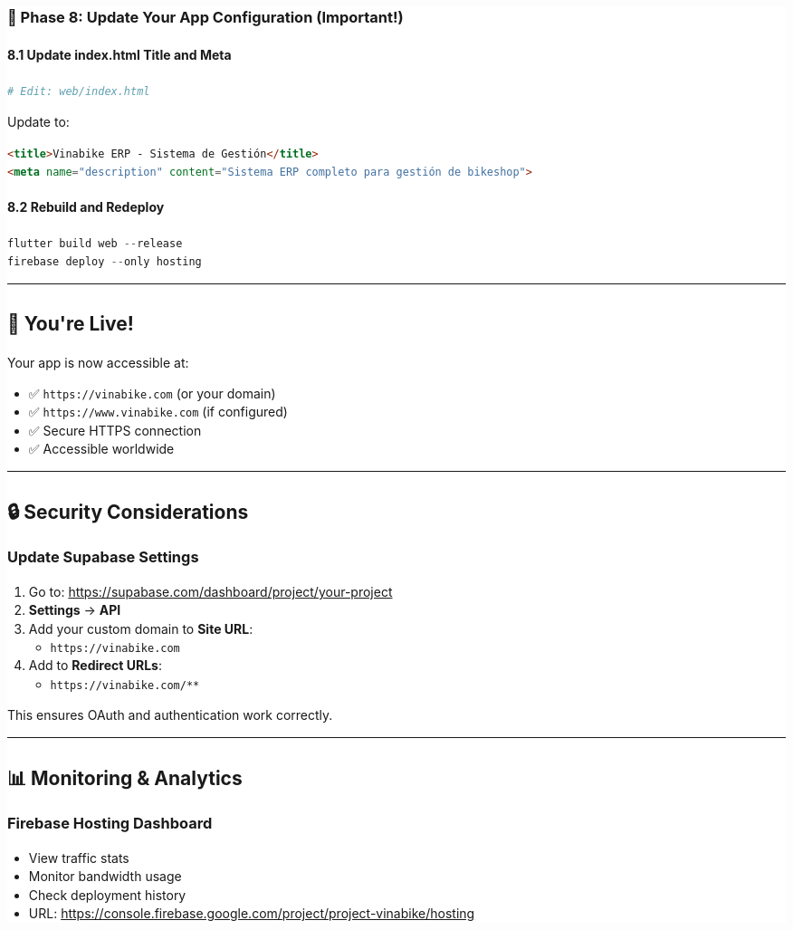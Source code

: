 ### 🔹 Phase 8: Update Your App Configuration (Important!)

#### 8.1 Update index.html Title and Meta
```powershell
# Edit: web/index.html
```

Update to:
```html
<title>Vinabike ERP - Sistema de Gestión</title>
<meta name="description" content="Sistema ERP completo para gestión de bikeshop">
```

#### 8.2 Rebuild and Redeploy
```powershell
flutter build web --release
firebase deploy --only hosting
```

---

## 🎉 You're Live!

Your app is now accessible at:
- ✅ `https://vinabike.com` (or your domain)
- ✅ `https://www.vinabike.com` (if configured)
- ✅ Secure HTTPS connection
- ✅ Accessible worldwide

---

## 🔒 Security Considerations

### Update Supabase Settings

1. Go to: https://supabase.com/dashboard/project/your-project
2. **Settings** → **API**
3. Add your custom domain to **Site URL**:
   - `https://vinabike.com`
4. Add to **Redirect URLs**:
   - `https://vinabike.com/**`

This ensures OAuth and authentication work correctly.

---

## 📊 Monitoring & Analytics

### Firebase Hosting Dashboard
- View traffic stats
- Monitor bandwidth usage
- Check deployment history
- URL: https://console.firebase.google.com/project/project-vinabike/hosting
